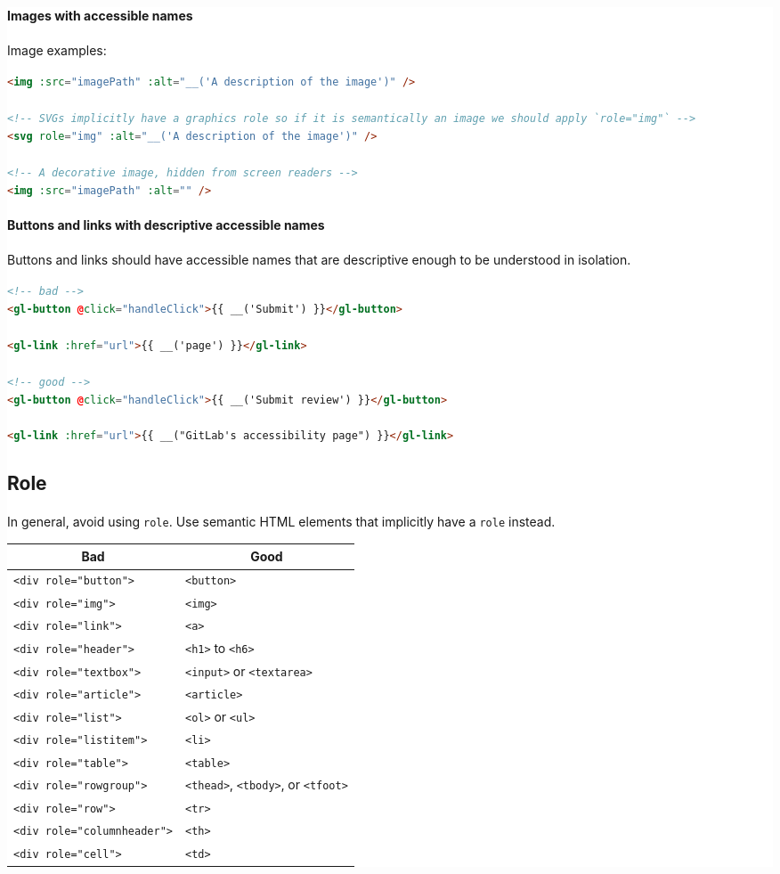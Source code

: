 #### Images with accessible names

Image examples:

```html
<img :src="imagePath" :alt="__('A description of the image')" />

<!-- SVGs implicitly have a graphics role so if it is semantically an image we should apply `role="img"` -->
<svg role="img" :alt="__('A description of the image')" />

<!-- A decorative image, hidden from screen readers -->
<img :src="imagePath" :alt="" />
```

#### Buttons and links with descriptive accessible names

Buttons and links should have accessible names that are descriptive enough to be understood in isolation.

```html
<!-- bad -->
<gl-button @click="handleClick">{{ __('Submit') }}</gl-button>

<gl-link :href="url">{{ __('page') }}</gl-link>

<!-- good -->
<gl-button @click="handleClick">{{ __('Submit review') }}</gl-button>

<gl-link :href="url">{{ __("GitLab's accessibility page") }}</gl-link>
```

## Role

In general, avoid using `role`.
Use semantic HTML elements that implicitly have a `role` instead.

| Bad | Good |
| --- | --- |
| `<div role="button">` | `<button>` |
| `<div role="img">` | `<img>` |
| `<div role="link">` | `<a>` |
| `<div role="header">` | `<h1>` to `<h6>` |
| `<div role="textbox">` | `<input>` or `<textarea>` |
| `<div role="article">` | `<article>` |
| `<div role="list">` | `<ol>` or `<ul>` |
| `<div role="listitem">` | `<li>` |
| `<div role="table">` | `<table>` |
| `<div role="rowgroup">` | `<thead>`, `<tbody>`, or `<tfoot>` |
| `<div role="row">` | `<tr>` |
| `<div role="columnheader">` | `<th>` |
| `<div role="cell">` | `<td>` |
